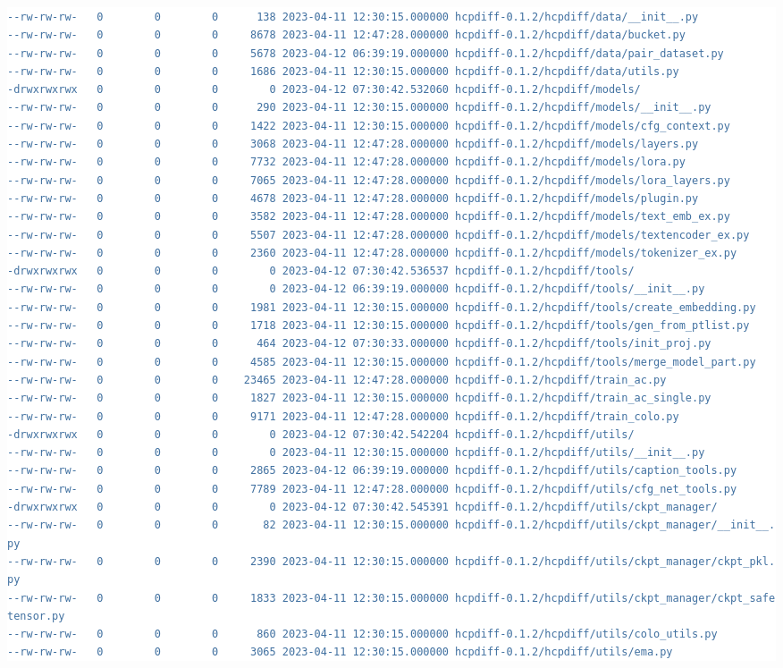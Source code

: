 ```diff
--rw-rw-rw-   0        0        0      138 2023-04-11 12:30:15.000000 hcpdiff-0.1.2/hcpdiff/data/__init__.py
--rw-rw-rw-   0        0        0     8678 2023-04-11 12:47:28.000000 hcpdiff-0.1.2/hcpdiff/data/bucket.py
--rw-rw-rw-   0        0        0     5678 2023-04-12 06:39:19.000000 hcpdiff-0.1.2/hcpdiff/data/pair_dataset.py
--rw-rw-rw-   0        0        0     1686 2023-04-11 12:30:15.000000 hcpdiff-0.1.2/hcpdiff/data/utils.py
-drwxrwxrwx   0        0        0        0 2023-04-12 07:30:42.532060 hcpdiff-0.1.2/hcpdiff/models/
--rw-rw-rw-   0        0        0      290 2023-04-11 12:30:15.000000 hcpdiff-0.1.2/hcpdiff/models/__init__.py
--rw-rw-rw-   0        0        0     1422 2023-04-11 12:30:15.000000 hcpdiff-0.1.2/hcpdiff/models/cfg_context.py
--rw-rw-rw-   0        0        0     3068 2023-04-11 12:47:28.000000 hcpdiff-0.1.2/hcpdiff/models/layers.py
--rw-rw-rw-   0        0        0     7732 2023-04-11 12:47:28.000000 hcpdiff-0.1.2/hcpdiff/models/lora.py
--rw-rw-rw-   0        0        0     7065 2023-04-11 12:47:28.000000 hcpdiff-0.1.2/hcpdiff/models/lora_layers.py
--rw-rw-rw-   0        0        0     4678 2023-04-11 12:47:28.000000 hcpdiff-0.1.2/hcpdiff/models/plugin.py
--rw-rw-rw-   0        0        0     3582 2023-04-11 12:47:28.000000 hcpdiff-0.1.2/hcpdiff/models/text_emb_ex.py
--rw-rw-rw-   0        0        0     5507 2023-04-11 12:47:28.000000 hcpdiff-0.1.2/hcpdiff/models/textencoder_ex.py
--rw-rw-rw-   0        0        0     2360 2023-04-11 12:47:28.000000 hcpdiff-0.1.2/hcpdiff/models/tokenizer_ex.py
-drwxrwxrwx   0        0        0        0 2023-04-12 07:30:42.536537 hcpdiff-0.1.2/hcpdiff/tools/
--rw-rw-rw-   0        0        0        0 2023-04-12 06:39:19.000000 hcpdiff-0.1.2/hcpdiff/tools/__init__.py
--rw-rw-rw-   0        0        0     1981 2023-04-11 12:30:15.000000 hcpdiff-0.1.2/hcpdiff/tools/create_embedding.py
--rw-rw-rw-   0        0        0     1718 2023-04-11 12:30:15.000000 hcpdiff-0.1.2/hcpdiff/tools/gen_from_ptlist.py
--rw-rw-rw-   0        0        0      464 2023-04-12 07:30:33.000000 hcpdiff-0.1.2/hcpdiff/tools/init_proj.py
--rw-rw-rw-   0        0        0     4585 2023-04-11 12:30:15.000000 hcpdiff-0.1.2/hcpdiff/tools/merge_model_part.py
--rw-rw-rw-   0        0        0    23465 2023-04-11 12:47:28.000000 hcpdiff-0.1.2/hcpdiff/train_ac.py
--rw-rw-rw-   0        0        0     1827 2023-04-11 12:30:15.000000 hcpdiff-0.1.2/hcpdiff/train_ac_single.py
--rw-rw-rw-   0        0        0     9171 2023-04-11 12:47:28.000000 hcpdiff-0.1.2/hcpdiff/train_colo.py
-drwxrwxrwx   0        0        0        0 2023-04-12 07:30:42.542204 hcpdiff-0.1.2/hcpdiff/utils/
--rw-rw-rw-   0        0        0        0 2023-04-11 12:30:15.000000 hcpdiff-0.1.2/hcpdiff/utils/__init__.py
--rw-rw-rw-   0        0        0     2865 2023-04-12 06:39:19.000000 hcpdiff-0.1.2/hcpdiff/utils/caption_tools.py
--rw-rw-rw-   0        0        0     7789 2023-04-11 12:47:28.000000 hcpdiff-0.1.2/hcpdiff/utils/cfg_net_tools.py
-drwxrwxrwx   0        0        0        0 2023-04-12 07:30:42.545391 hcpdiff-0.1.2/hcpdiff/utils/ckpt_manager/
--rw-rw-rw-   0        0        0       82 2023-04-11 12:30:15.000000 hcpdiff-0.1.2/hcpdiff/utils/ckpt_manager/__init__.py
--rw-rw-rw-   0        0        0     2390 2023-04-11 12:30:15.000000 hcpdiff-0.1.2/hcpdiff/utils/ckpt_manager/ckpt_pkl.py
--rw-rw-rw-   0        0        0     1833 2023-04-11 12:30:15.000000 hcpdiff-0.1.2/hcpdiff/utils/ckpt_manager/ckpt_safetensor.py
--rw-rw-rw-   0        0        0      860 2023-04-11 12:30:15.000000 hcpdiff-0.1.2/hcpdiff/utils/colo_utils.py
--rw-rw-rw-   0        0        0     3065 2023-04-11 12:30:15.000000 hcpdiff-0.1.2/hcpdiff/utils/ema.py
```